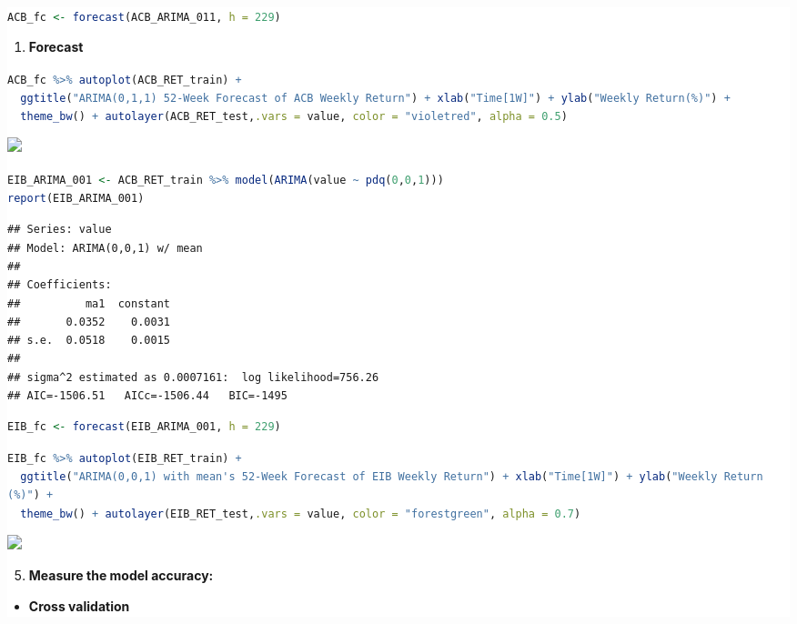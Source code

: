 ``` r
ACB_fc <- forecast(ACB_ARIMA_011, h = 229)
```

1.  **Forecast**

``` r
ACB_fc %>% autoplot(ACB_RET_train) + 
  ggtitle("ARIMA(0,1,1) 52-Week Forecast of ACB Weekly Return") + xlab("Time[1W]") + ylab("Weekly Return(%)") + 
  theme_bw() + autolayer(ACB_RET_test,.vars = value, color = "violetred", alpha = 0.5)
```

![](Forecasting_Stock_Price_using_ARIMA_model_files/figure-markdown_github/unnamed-chunk-33-1.png)

``` r
EIB_ARIMA_001 <- ACB_RET_train %>% model(ARIMA(value ~ pdq(0,0,1)))
report(EIB_ARIMA_001)
```

    ## Series: value 
    ## Model: ARIMA(0,0,1) w/ mean 
    ## 
    ## Coefficients:
    ##          ma1  constant
    ##       0.0352    0.0031
    ## s.e.  0.0518    0.0015
    ## 
    ## sigma^2 estimated as 0.0007161:  log likelihood=756.26
    ## AIC=-1506.51   AICc=-1506.44   BIC=-1495

``` r
EIB_fc <- forecast(EIB_ARIMA_001, h = 229)
```

``` r
EIB_fc %>% autoplot(EIB_RET_train) + 
  ggtitle("ARIMA(0,0,1) with mean's 52-Week Forecast of EIB Weekly Return") + xlab("Time[1W]") + ylab("Weekly Return(%)") + 
  theme_bw() + autolayer(EIB_RET_test,.vars = value, color = "forestgreen", alpha = 0.7)
```

![](Forecasting_Stock_Price_using_ARIMA_model_files/figure-markdown_github/unnamed-chunk-35-1.png)

  
5. **Measure the model accuracy:**

-   **Cross validation**
